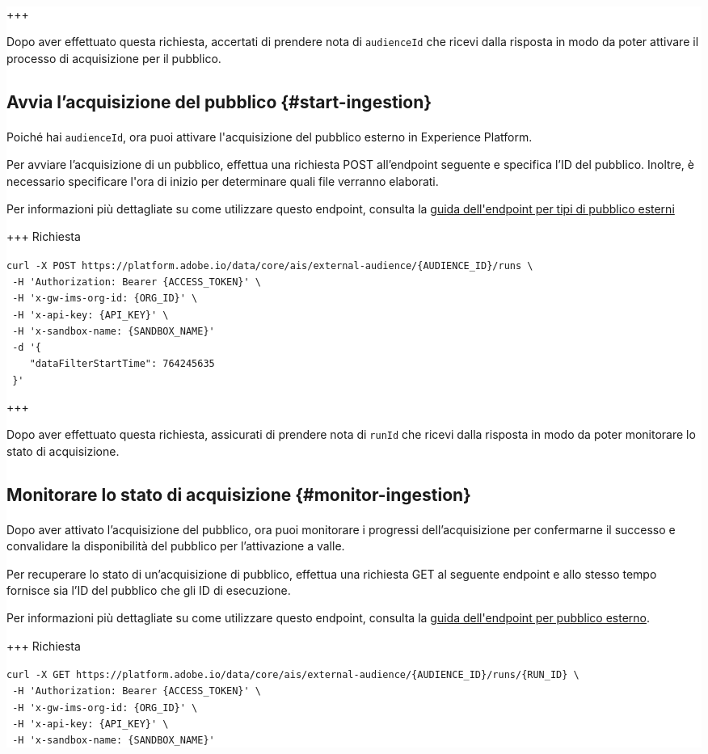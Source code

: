 +++

Dopo aver effettuato questa richiesta, accertati di prendere nota di `audienceId` che ricevi dalla risposta in modo da poter attivare il processo di acquisizione per il pubblico.

## Avvia l’acquisizione del pubblico {#start-ingestion}

Poiché hai `audienceId`, ora puoi attivare l&#39;acquisizione del pubblico esterno in Experience Platform.

Per avviare l’acquisizione di un pubblico, effettua una richiesta POST all’endpoint seguente e specifica l’ID del pubblico. Inoltre, è necessario specificare l&#39;ora di inizio per determinare quali file verranno elaborati.

Per informazioni più dettagliate su come utilizzare questo endpoint, consulta la [guida dell&#39;endpoint per tipi di pubblico esterni](/help/segmentation/api/external-audiences.md#start-audience-ingestion)

+++ Richiesta

```shell
curl -X POST https://platform.adobe.io/data/core/ais/external-audience/{AUDIENCE_ID}/runs \
 -H 'Authorization: Bearer {ACCESS_TOKEN}' \
 -H 'x-gw-ims-org-id: {ORG_ID}' \
 -H 'x-api-key: {API_KEY}' \
 -H 'x-sandbox-name: {SANDBOX_NAME}'
 -d '{
    "dataFilterStartTime": 764245635
 }' 
```

+++

Dopo aver effettuato questa richiesta, assicurati di prendere nota di `runId` che ricevi dalla risposta in modo da poter monitorare lo stato di acquisizione.

## Monitorare lo stato di acquisizione {#monitor-ingestion}

Dopo aver attivato l’acquisizione del pubblico, ora puoi monitorare i progressi dell’acquisizione per confermarne il successo e convalidare la disponibilità del pubblico per l’attivazione a valle.

Per recuperare lo stato di un’acquisizione di pubblico, effettua una richiesta GET al seguente endpoint e allo stesso tempo fornisce sia l’ID del pubblico che gli ID di esecuzione.

Per informazioni più dettagliate su come utilizzare questo endpoint, consulta la [guida dell&#39;endpoint per pubblico esterno](/help/segmentation/api/external-audiences.md#retrieve-ingestion-status).

+++ Richiesta

```shell
curl -X GET https://platform.adobe.io/data/core/ais/external-audience/{AUDIENCE_ID}/runs/{RUN_ID} \
 -H 'Authorization: Bearer {ACCESS_TOKEN}' \
 -H 'x-gw-ims-org-id: {ORG_ID}' \
 -H 'x-api-key: {API_KEY}' \
 -H 'x-sandbox-name: {SANDBOX_NAME}'
```
